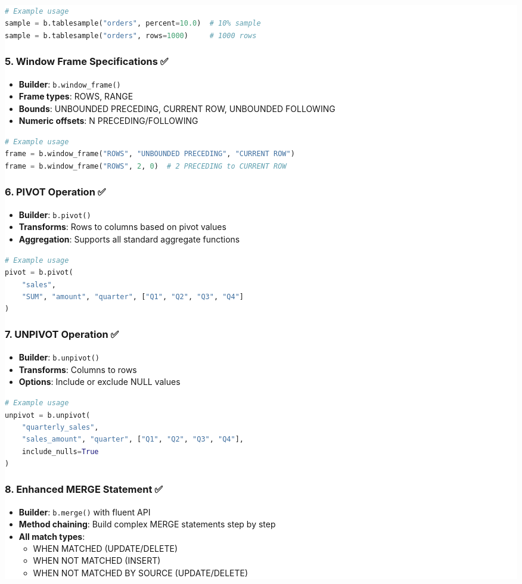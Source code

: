 ```python
# Example usage
sample = b.tablesample("orders", percent=10.0)  # 10% sample
sample = b.tablesample("orders", rows=1000)     # 1000 rows
```

### 5. Window Frame Specifications ✅
- **Builder**: `b.window_frame()`
- **Frame types**: ROWS, RANGE
- **Bounds**: UNBOUNDED PRECEDING, CURRENT ROW, UNBOUNDED FOLLOWING
- **Numeric offsets**: N PRECEDING/FOLLOWING

```python
# Example usage
frame = b.window_frame("ROWS", "UNBOUNDED PRECEDING", "CURRENT ROW")
frame = b.window_frame("ROWS", 2, 0)  # 2 PRECEDING to CURRENT ROW
```

### 6. PIVOT Operation ✅
- **Builder**: `b.pivot()`
- **Transforms**: Rows to columns based on pivot values
- **Aggregation**: Supports all standard aggregate functions

```python
# Example usage
pivot = b.pivot(
    "sales",
    "SUM", "amount", "quarter", ["Q1", "Q2", "Q3", "Q4"]
)
```

### 7. UNPIVOT Operation ✅
- **Builder**: `b.unpivot()`
- **Transforms**: Columns to rows
- **Options**: Include or exclude NULL values

```python
# Example usage
unpivot = b.unpivot(
    "quarterly_sales",
    "sales_amount", "quarter", ["Q1", "Q2", "Q3", "Q4"],
    include_nulls=True
)
```

### 8. Enhanced MERGE Statement ✅
- **Builder**: `b.merge()` with fluent API
- **Method chaining**: Build complex MERGE statements step by step
- **All match types**: 
  - WHEN MATCHED (UPDATE/DELETE)
  - WHEN NOT MATCHED (INSERT)
  - WHEN NOT MATCHED BY SOURCE (UPDATE/DELETE)
